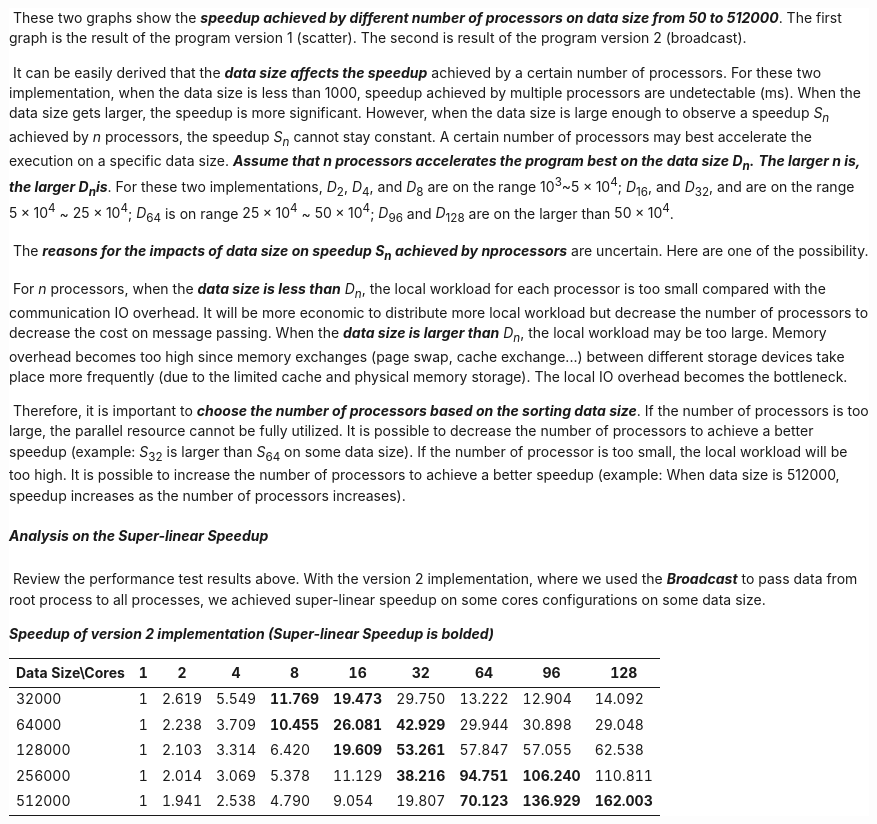 

​	These two graphs show the ***speedup achieved by different number of processors on data size from 50 to 512000***. The first graph is the result of the program version 1 (scatter). The second is result of the program version 2 (broadcast).

​	It can be easily derived that the ***data size affects the speedup*** achieved by a certain number of processors. For these two implementation, when the data size is less than 1000, speedup achieved by multiple processors are undetectable (ms). When the data size gets larger, the speedup is more significant. However, when the data size is large enough to observe a speedup $S_n$​​ achieved by $n$​​ processors, the speedup $S_n$​​ cannot stay constant. A certain number of processors may best accelerate the execution on a specific data size. ***Assume that $n$​​ processors accelerates the program best on the data size $D_n$​​.*** ***The larger $n$​​ is, the larger $D_n$​​ is***. For these two implementations, $D_2$​​, $D_4$​​, and $D_8$​​ are on the range $10^3$​​~$5 \times 10^4$​​; $D_{16}$​​, and $D_{32}$​​, and  are on the range $5 \times 10^4$​​ ~  $25 \times 10^4$​; $D_{64}$​​​ is on range $25 \times 10^4$ ~ $50 \times 10^4$; $D_{96}$ and $D_{128}$​ are on the larger than $50 \times 10^4$​. 

​	The ***reasons for the impacts of data size on speedup $S_{n}$ achieved by $n$​​ processors*** are uncertain. Here are one of the possibility. 

​	For $n$ processors, when the ***data size is less than*** $D_n$, the local workload for each processor is too small compared with the communication IO overhead. It will be more economic to distribute more local workload but decrease the number of processors to decrease the cost on message passing. When the ***data size is larger than*** $D_{n}$​​​​, the local workload may be too large. Memory overhead becomes too high since memory exchanges (page swap, cache exchange...) between different storage devices take place more frequently (due to the limited cache and physical memory storage). The local IO overhead becomes the bottleneck. 

​	Therefore, it is important to ***choose the number of processors based on the sorting data size***. If the number of processors is too large, the parallel resource cannot be fully utilized. It is possible to decrease the number of processors to achieve a better speedup (example: $S_{32}$​ is larger than $S_{64}$​​​ on some data size). If the number of processor is too small, the local workload will be too high. It is possible to increase the number of processors to achieve a better speedup (example: When data size is 512000, speedup increases as the number of processors increases).



##### Analysis on the Super-linear Speedup



​	Review the performance test results above. With the version 2 implementation, where we used the ***Broadcast*** to pass data from root process to all processes, we achieved super-linear speedup on some cores configurations on some data size.



***Speedup of version 2 implementation (Super-linear Speedup is bolded)***



| Data Size\Cores | 1    | 2     | 4     | 8          | 16         | 32         | 64         | 96          | 128         |
| --------------- | ---- | ----- | ----- | ---------- | ---------- | ---------- | ---------- | ----------- | ----------- |
| 32000           | 1    | 2.619 | 5.549 | **11.769** | **19.473** | 29.750     | 13.222     | 12.904      | 14.092      |
| 64000           | 1    | 2.238 | 3.709 | **10.455** | **26.081** | **42.929** | 29.944     | 30.898      | 29.048      |
| 128000          | 1    | 2.103 | 3.314 | 6.420      | **19.609** | **53.261** | 57.847     | 57.055      | 62.538      |
| 256000          | 1    | 2.014 | 3.069 | 5.378      | 11.129     | **38.216** | **94.751** | **106.240** | 110.811     |
| 512000          | 1    | 1.941 | 2.538 | 4.790      | 9.054      | 19.807     | **70.123** | **136.929** | **162.003** |
